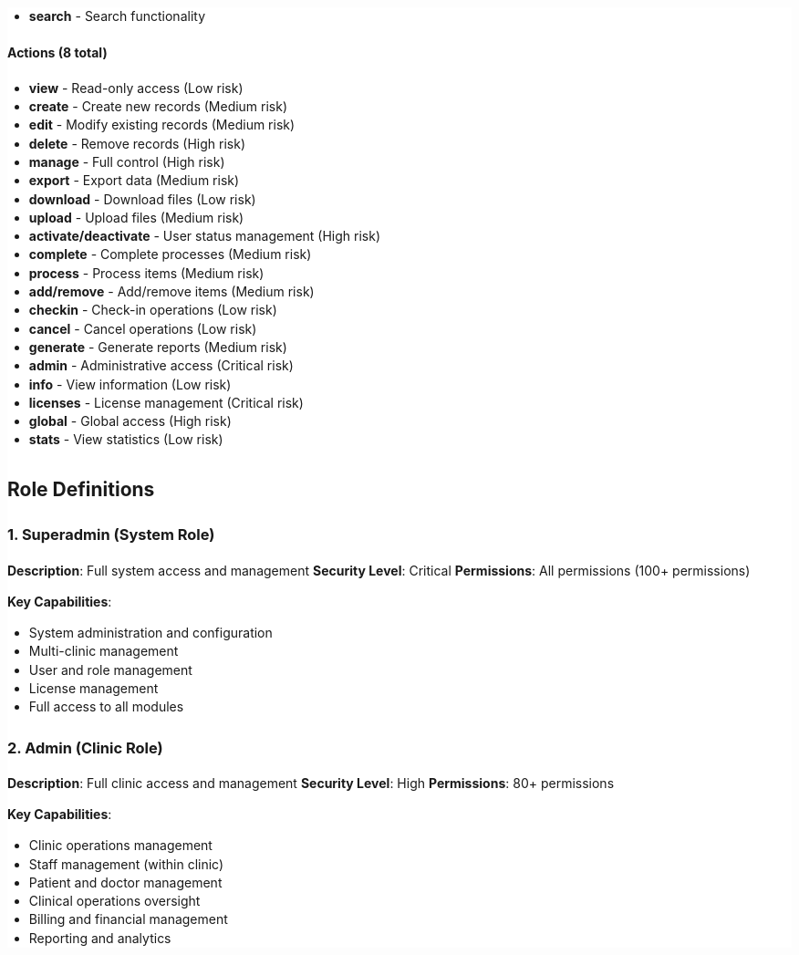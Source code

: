 - **search** - Search functionality

#### Actions (8 total)
- **view** - Read-only access (Low risk)
- **create** - Create new records (Medium risk)
- **edit** - Modify existing records (Medium risk)
- **delete** - Remove records (High risk)
- **manage** - Full control (High risk)
- **export** - Export data (Medium risk)
- **download** - Download files (Low risk)
- **upload** - Upload files (Medium risk)
- **activate/deactivate** - User status management (High risk)
- **complete** - Complete processes (Medium risk)
- **process** - Process items (Medium risk)
- **add/remove** - Add/remove items (Medium risk)
- **checkin** - Check-in operations (Low risk)
- **cancel** - Cancel operations (Low risk)
- **generate** - Generate reports (Medium risk)
- **admin** - Administrative access (Critical risk)
- **info** - View information (Low risk)
- **licenses** - License management (Critical risk)
- **global** - Global access (High risk)
- **stats** - View statistics (Low risk)

## Role Definitions

### 1. Superadmin (System Role)
**Description**: Full system access and management
**Security Level**: Critical
**Permissions**: All permissions (100+ permissions)

**Key Capabilities**:
- System administration and configuration
- Multi-clinic management
- User and role management
- License management
- Full access to all modules

### 2. Admin (Clinic Role)
**Description**: Full clinic access and management
**Security Level**: High
**Permissions**: 80+ permissions

**Key Capabilities**:
- Clinic operations management
- Staff management (within clinic)
- Patient and doctor management
- Clinical operations oversight
- Billing and financial management
- Reporting and analytics
